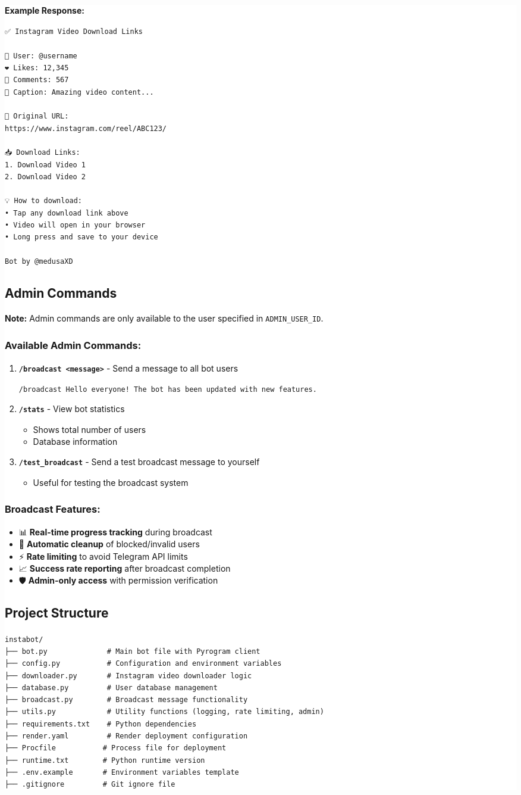 **Example Response:**
```
✅ Instagram Video Download Links

👤 User: @username
❤️ Likes: 12,345
💬 Comments: 567
📝 Caption: Amazing video content...

🔗 Original URL:
https://www.instagram.com/reel/ABC123/

📥 Download Links:
1. Download Video 1
2. Download Video 2

💡 How to download:
• Tap any download link above
• Video will open in your browser
• Long press and save to your device

Bot by @medusaXD
```

## Admin Commands

**Note:** Admin commands are only available to the user specified in `ADMIN_USER_ID`.

### Available Admin Commands:

1. **`/broadcast <message>`** - Send a message to all bot users
   ```
   /broadcast Hello everyone! The bot has been updated with new features.
   ```

2. **`/stats`** - View bot statistics
   - Shows total number of users
   - Database information

3. **`/test_broadcast`** - Send a test broadcast message to yourself
   - Useful for testing the broadcast system

### Broadcast Features:
- 📊 **Real-time progress tracking** during broadcast
- 🚫 **Automatic cleanup** of blocked/invalid users
- ⚡ **Rate limiting** to avoid Telegram API limits
- 📈 **Success rate reporting** after broadcast completion
- 🛡️ **Admin-only access** with permission verification

## Project Structure

```
instabot/
├── bot.py              # Main bot file with Pyrogram client
├── config.py           # Configuration and environment variables
├── downloader.py       # Instagram video downloader logic
├── database.py         # User database management
├── broadcast.py        # Broadcast message functionality
├── utils.py            # Utility functions (logging, rate limiting, admin)
├── requirements.txt    # Python dependencies
├── render.yaml         # Render deployment configuration
├── Procfile           # Process file for deployment
├── runtime.txt        # Python runtime version
├── .env.example       # Environment variables template
├── .gitignore         # Git ignore file
```